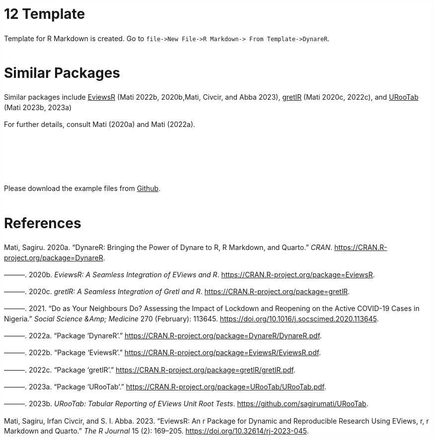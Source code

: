 # 12 Template

Template for R Markdown is created. Go to
`file->New File->R Markdown-> From Template->DynareR`.

# Similar Packages

Similar packages include
[EviewsR](https://github.com/sagirumati/EviewsR) (Mati 2022b, 2020b,Mati,
Civcir, and Abba 2023),
[gretlR](https://github.com/sagirumati/gretlR) (Mati 2020c, 2022c), and
[URooTab](https://github.com/sagirumati/URooTab) (Mati 2023b, 2023a)

For further details, consult Mati (2020a) and Mati (2022a).

<br><br><br><br>


Please download the example files from
[Github](https://github.com/sagirumati/DynareR/tree/master/inst/examples/).


# References

Mati, Sagiru. 2020a. “DynareR: Bringing the Power of Dynare to
<span class="nocase">R, R Markdown, and Quarto</span>.” *CRAN*.
<https://CRAN.R-project.org/package=DynareR>.

———. 2020b. *EviewsR: A Seamless Integration of EViews and R*.
<https://CRAN.R-project.org/package=EviewsR>.

———. 2020c. *gretlR: A Seamless Integration of Gretl and R*.
<https://CRAN.R-project.org/package=gretlR>.

———. 2021. “Do as Your Neighbours Do? Assessing the Impact of Lockdown
and Reopening on the Active COVID-19 Cases in Nigeria.” *Social Science
&Amp; Medicine* 270 (February): 113645.
<https://doi.org/10.1016/j.socscimed.2020.113645>.

———. 2022a. “Package ‘DynareR’.”
<https://CRAN.R-project.org/package=DynareR/DynareR.pdf>.

———. 2022b. “Package ‘EviewsR’.”
<https://CRAN.R-project.org/package=EviewsR/EviewsR.pdf>.

———. 2022c. “Package ‘gretlR’.”
<https://CRAN.R-project.org/package=gretlR/gretlR.pdf>.

———. 2023a. “Package ‘URooTab’.”
<https://CRAN.R-project.org/package=URooTab/URooTab.pdf>.

———. 2023b. *URooTab: Tabular Reporting of EViews Unit Root Tests*.
<https://github.com/sagirumati/URooTab>.

Mati, Sagiru, Irfan Civcir, and S. I. Abba. 2023. “EviewsR: An r Package
for Dynamic and Reproducible Research Using EViews, r, r Markdown and
Quarto.” *The R Journal* 15 (2): 169–205.
<https://doi.org/10.32614/rj-2023-045>.
